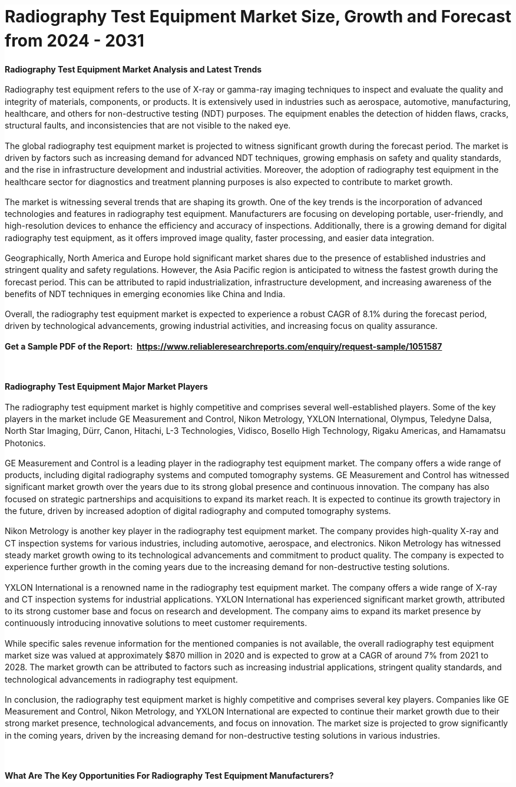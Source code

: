 <p><h1>Radiography Test Equipment Market Size, Growth and Forecast from 2024 - 2031</h1></p><p><strong>Radiography Test Equipment Market Analysis and Latest Trends</strong></p>
<p><p>Radiography test equipment refers to the use of X-ray or gamma-ray imaging techniques to inspect and evaluate the quality and integrity of materials, components, or products. It is extensively used in industries such as aerospace, automotive, manufacturing, healthcare, and others for non-destructive testing (NDT) purposes. The equipment enables the detection of hidden flaws, cracks, structural faults, and inconsistencies that are not visible to the naked eye.</p><p>The global radiography test equipment market is projected to witness significant growth during the forecast period. The market is driven by factors such as increasing demand for advanced NDT techniques, growing emphasis on safety and quality standards, and the rise in infrastructure development and industrial activities. Moreover, the adoption of radiography test equipment in the healthcare sector for diagnostics and treatment planning purposes is also expected to contribute to market growth.</p><p>The market is witnessing several trends that are shaping its growth. One of the key trends is the incorporation of advanced technologies and features in radiography test equipment. Manufacturers are focusing on developing portable, user-friendly, and high-resolution devices to enhance the efficiency and accuracy of inspections. Additionally, there is a growing demand for digital radiography test equipment, as it offers improved image quality, faster processing, and easier data integration.</p><p>Geographically, North America and Europe hold significant market shares due to the presence of established industries and stringent quality and safety regulations. However, the Asia Pacific region is anticipated to witness the fastest growth during the forecast period. This can be attributed to rapid industrialization, infrastructure development, and increasing awareness of the benefits of NDT techniques in emerging economies like China and India.</p><p>Overall, the radiography test equipment market is expected to experience a robust CAGR of 8.1% during the forecast period, driven by technological advancements, growing industrial activities, and increasing focus on quality assurance.</p></p>
<p><strong>Get a Sample PDF of the Report:&nbsp; <a href="https://www.reliableresearchreports.com/enquiry/request-sample/1051587">https://www.reliableresearchreports.com/enquiry/request-sample/1051587</a></strong></p>
<p>&nbsp;</p>
<p><strong>Radiography Test Equipment Major Market Players</strong></p>
<p><p>The radiography test equipment market is highly competitive and comprises several well-established players. Some of the key players in the market include GE Measurement and Control, Nikon Metrology, YXLON International, Olympus, Teledyne Dalsa, North Star Imaging, Dürr, Canon, Hitachi, L-3 Technologies, Vidisco, Bosello High Technology, Rigaku Americas, and Hamamatsu Photonics.</p><p>GE Measurement and Control is a leading player in the radiography test equipment market. The company offers a wide range of products, including digital radiography systems and computed tomography systems. GE Measurement and Control has witnessed significant market growth over the years due to its strong global presence and continuous innovation. The company has also focused on strategic partnerships and acquisitions to expand its market reach. It is expected to continue its growth trajectory in the future, driven by increased adoption of digital radiography and computed tomography systems.</p><p>Nikon Metrology is another key player in the radiography test equipment market. The company provides high-quality X-ray and CT inspection systems for various industries, including automotive, aerospace, and electronics. Nikon Metrology has witnessed steady market growth owing to its technological advancements and commitment to product quality. The company is expected to experience further growth in the coming years due to the increasing demand for non-destructive testing solutions.</p><p>YXLON International is a renowned name in the radiography test equipment market. The company offers a wide range of X-ray and CT inspection systems for industrial applications. YXLON International has experienced significant market growth, attributed to its strong customer base and focus on research and development. The company aims to expand its market presence by continuously introducing innovative solutions to meet customer requirements.</p><p>While specific sales revenue information for the mentioned companies is not available, the overall radiography test equipment market size was valued at approximately $870 million in 2020 and is expected to grow at a CAGR of around 7% from 2021 to 2028. The market growth can be attributed to factors such as increasing industrial applications, stringent quality standards, and technological advancements in radiography test equipment.</p><p>In conclusion, the radiography test equipment market is highly competitive and comprises several key players. Companies like GE Measurement and Control, Nikon Metrology, and YXLON International are expected to continue their market growth due to their strong market presence, technological advancements, and focus on innovation. The market size is projected to grow significantly in the coming years, driven by the increasing demand for non-destructive testing solutions in various industries.</p></p>
<p>&nbsp;</p>
<p><strong>What Are The Key Opportunities For Radiography Test Equipment Manufacturers?</strong></p>